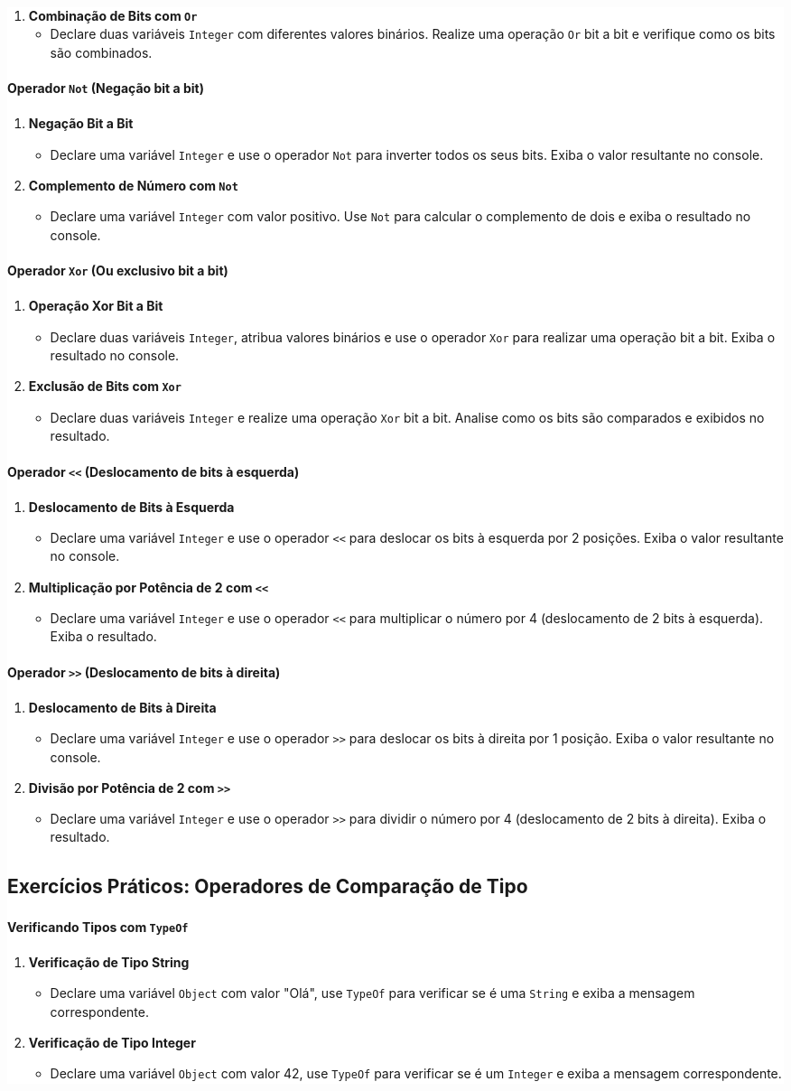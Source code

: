 1. **Combinação de Bits com `Or`**
    - Declare duas variáveis `Integer` com diferentes valores binários. Realize uma operação `Or` bit a bit e verifique como os bits são combinados.

#### Operador `Not` (Negação bit a bit)

1. **Negação Bit a Bit**
    - Declare uma variável `Integer` e use o operador `Not` para inverter todos os seus bits. Exiba o valor resultante no console.

1. **Complemento de Número com `Not`**
    - Declare uma variável `Integer` com valor positivo. Use `Not` para calcular o complemento de dois e exiba o resultado no console.

#### Operador `Xor` (Ou exclusivo bit a bit)

1. **Operação Xor Bit a Bit**
    - Declare duas variáveis `Integer`, atribua valores binários e use o operador `Xor` para realizar uma operação bit a bit. Exiba o resultado no console.

1. **Exclusão de Bits com `Xor`**
    - Declare duas variáveis `Integer` e realize uma operação `Xor` bit a bit. Analise como os bits são comparados e exibidos no resultado.

#### Operador `<<` (Deslocamento de bits à esquerda)

1. **Deslocamento de Bits à Esquerda**
    - Declare uma variável `Integer` e use o operador `<<` para deslocar os bits à esquerda por 2 posições. Exiba o valor resultante no console.

1. **Multiplicação por Potência de 2 com `<<`**
    - Declare uma variável `Integer` e use o operador `<<` para multiplicar o número por 4 (deslocamento de 2 bits à esquerda). Exiba o resultado.

#### Operador `>>` (Deslocamento de bits à direita)

1. **Deslocamento de Bits à Direita**
    - Declare uma variável `Integer` e use o operador `>>` para deslocar os bits à direita por 1 posição. Exiba o valor resultante no console.

1. **Divisão por Potência de 2 com `>>`**
    - Declare uma variável `Integer` e use o operador `>>` para dividir o número por 4 (deslocamento de 2 bits à direita). Exiba o resultado.

## Exercícios Práticos: Operadores de Comparação de Tipo

#### Verificando Tipos com `TypeOf`

1. **Verificação de Tipo String**
    - Declare uma variável `Object` com valor "Olá", use `TypeOf` para verificar se é uma `String` e exiba a mensagem correspondente.

1. **Verificação de Tipo Integer**
    - Declare uma variável `Object` com valor 42, use `TypeOf` para verificar se é um `Integer` e exiba a mensagem correspondente.
